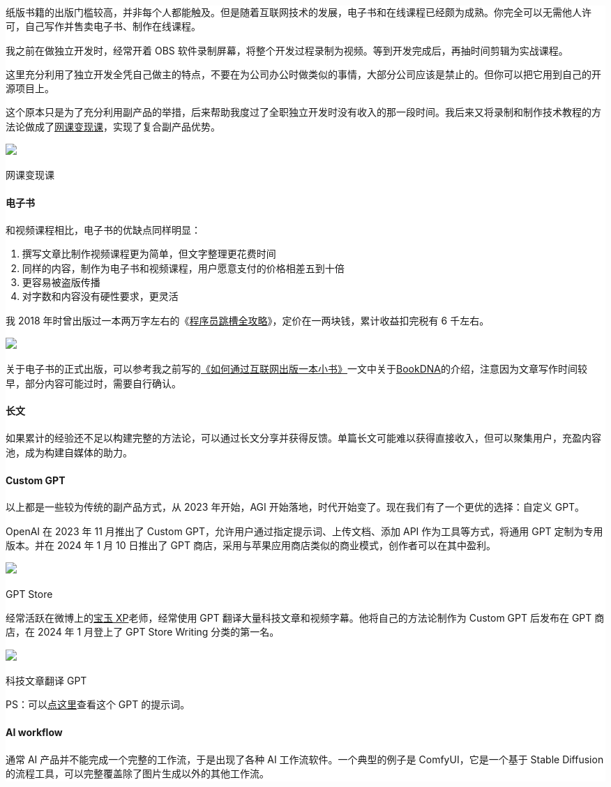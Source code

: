 纸版书籍的出版门槛较高，并非每个人都能触及。但是随着互联网技术的发展，电子书和在线课程已经颇为成熟。你完全可以无需他人许可，自己写作并售卖电子书、制作在线课程。

我之前在做独立开发时，经常开着 OBS 软件录制屏幕，将整个开发过程录制为视频。等到开发完成后，再抽时间剪辑为实战课程。

这里充分利用了独立开发全凭自己做主的特点，不要在为公司办公时做类似的事情，大部分公司应该是禁止的。但你可以把它用到自己的开源项目上。

这个原本只是为了充分利用副产品的举措，后来帮助我度过了全职独立开发时没有收入的那一段时间。我后来又将录制和制作技术教程的方法论做成了[网课变现课](https://stack.ftqq.com/course/detail/5)，实现了复合副产品优势。

![](./images/wangke-bianxian-ke.png)

网课变现课

#### 电子书

和视频课程相比，电子书的优缺点同样明显：

1.  撰写文章比制作视频课程更为简单，但文字整理更花费时间
2.  同样的内容，制作为电子书和视频课程，用户愿意支付的价格相差五到十倍
3.  更容易被盗版传播
4.  对字数和内容没有硬性要求，更灵活

我 2018 年时曾出版过一本两万字左右的《[程序员跳槽全攻略](https://read.douban.com/ebook/7611058/)》，定价在一两块钱，累计收益扣完税有 6 千左右。

![](./images/image-85.png)

关于电子书的正式出版，可以参考我之前写的[《如何通过互联网出版一本小书》](https://github.com/easychen/howto-make-more-money/blob/master/ch11.md)一文中关于[BookDNA](https://www.bookdna.cn/)的介绍，注意因为文章写作时间较早，部分内容可能过时，需要自行确认。

#### 长文

如果累计的经验还不足以构建完整的方法论，可以通过长文分享并获得反馈。单篇长文可能难以获得直接收入，但可以聚集用户，充盈内容池，成为构建自媒体的助力。

#### Custom GPT

以上都是一些较为传统的副产品方式，从 2023 年开始，AGI 开始落地，时代开始变了。现在我们有了一个更优的选择：自定义 GPT。

OpenAI 在 2023 年 11 月推出了 Custom GPT，允许用户通过指定提示词、上传文档、添加 API 作为工具等方式，将通用 GPT 定制为专用版本。并在 2024 年 1 月 10 日推出了 GPT 商店，采用与苹果应用商店类似的商业模式，创作者可以在其中盈利。

![](./images/image-87-1024x799.png)

GPT Store

经常活跃在微博上的[宝玉 XP](https://weibo.com/u/1727858283)老师，经常使用 GPT 翻译大量科技文章和视频字幕。他将自己的方法论制作为 Custom GPT 后发布在 GPT 商店，在 2024 年 1 月登上了 GPT Store Writing 分类的第一名。

![](./images/image-86.png)

科技文章翻译 GPT

PS：可以[点这里](https://weibo.com/1727858283/4981299343787589)查看这个 GPT 的提示词。

#### AI workflow

通常 AI 产品并不能完成一个完整的工作流，于是出现了各种 AI 工作流软件。一个典型的例子是 ComfyUI，它是一个基于 Stable Diffusion 的流程工具，可以完整覆盖除了图片生成以外的其他工作流。
